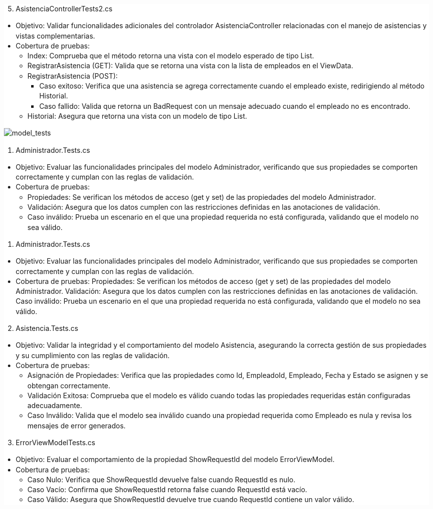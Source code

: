 5. AsistenciaControllerTests2.cs
* Objetivo: Validar funcionalidades adicionales del controlador AsistenciaController relacionadas con el manejo de asistencias y vistas complementarias.
* Cobertura de pruebas:
    * Index: Comprueba que el método retorna una vista con el modelo esperado de tipo List<Asistencia>.
    * RegistrarAsistencia (GET): Valida que se retorna una vista con la lista de empleados en el ViewData.
    * RegistrarAsistencia (POST):
        * Caso exitoso: Verifica que una asistencia se agrega correctamente cuando el empleado existe, redirigiendo al método Historial.
        * Caso fallido: Valida que retorna un BadRequest con un mensaje adecuado cuando el empleado no es encontrado.
    * Historial: Asegura que retorna una vista con un modelo de tipo List<Asistencia>.



![model_tests](./media/model_tests.png)


1. Administrador.Tests.cs
* Objetivo: Evaluar las funcionalidades principales del modelo Administrador, verificando que sus propiedades se comporten correctamente y cumplan con las reglas de validación.
* Cobertura de pruebas:
    * Propiedades: Se verifican los métodos de acceso (get y set) de las propiedades del modelo Administrador.
    * Validación: Asegura que los datos cumplen con las restricciones definidas en las anotaciones de validación.
    * Caso inválido: Prueba un escenario en el que una propiedad requerida no está configurada, validando que el modelo no sea válido.


1. Administrador.Tests.cs
* Objetivo: Evaluar las funcionalidades principales del modelo Administrador, verificando que sus propiedades se comporten correctamente y cumplan con las reglas de validación.
* Cobertura de pruebas:
Propiedades: Se verifican los métodos de acceso (get y set) de las propiedades del modelo Administrador.
Validación: Asegura que los datos cumplen con las restricciones definidas en las anotaciones de validación.
Caso inválido: Prueba un escenario en el que una propiedad requerida no está configurada, validando que el modelo no sea válido.

2. Asistencia.Tests.cs
* Objetivo: Validar la integridad y el comportamiento del modelo Asistencia, asegurando la correcta gestión de sus propiedades y su cumplimiento con las reglas de validación.
* Cobertura de pruebas:
    * Asignación de Propiedades: Verifica que las propiedades como Id, EmpleadoId, Empleado, Fecha y Estado se asignen y se obtengan correctamente.
    * Validación Exitosa: Comprueba que el modelo es válido cuando todas las propiedades requeridas están configuradas adecuadamente.
    * Caso Inválido: Valida que el modelo sea inválido cuando una propiedad requerida como Empleado es nula y revisa los mensajes de error generados.

3. ErrorViewModelTests.cs
* Objetivo: Evaluar el comportamiento de la propiedad ShowRequestId del modelo ErrorViewModel.
* Cobertura de pruebas:
    * Caso Nulo: Verifica que ShowRequestId devuelve false cuando RequestId es nulo.
    * Caso Vacío: Confirma que ShowRequestId retorna false cuando RequestId está vacío.
    * Caso Válido: Asegura que ShowRequestId devuelve true cuando RequestId contiene un valor válido.
